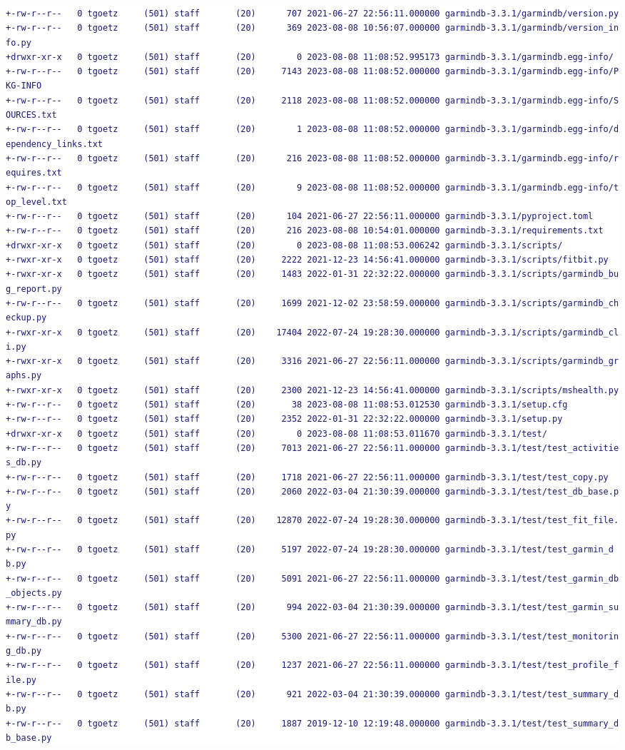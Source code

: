 ```diff
+-rw-r--r--   0 tgoetz     (501) staff       (20)      707 2021-06-27 22:56:11.000000 garmindb-3.3.1/garmindb/version.py
+-rw-r--r--   0 tgoetz     (501) staff       (20)      369 2023-08-08 10:56:07.000000 garmindb-3.3.1/garmindb/version_info.py
+drwxr-xr-x   0 tgoetz     (501) staff       (20)        0 2023-08-08 11:08:52.995173 garmindb-3.3.1/garmindb.egg-info/
+-rw-r--r--   0 tgoetz     (501) staff       (20)     7143 2023-08-08 11:08:52.000000 garmindb-3.3.1/garmindb.egg-info/PKG-INFO
+-rw-r--r--   0 tgoetz     (501) staff       (20)     2118 2023-08-08 11:08:52.000000 garmindb-3.3.1/garmindb.egg-info/SOURCES.txt
+-rw-r--r--   0 tgoetz     (501) staff       (20)        1 2023-08-08 11:08:52.000000 garmindb-3.3.1/garmindb.egg-info/dependency_links.txt
+-rw-r--r--   0 tgoetz     (501) staff       (20)      216 2023-08-08 11:08:52.000000 garmindb-3.3.1/garmindb.egg-info/requires.txt
+-rw-r--r--   0 tgoetz     (501) staff       (20)        9 2023-08-08 11:08:52.000000 garmindb-3.3.1/garmindb.egg-info/top_level.txt
+-rw-r--r--   0 tgoetz     (501) staff       (20)      104 2021-06-27 22:56:11.000000 garmindb-3.3.1/pyproject.toml
+-rw-r--r--   0 tgoetz     (501) staff       (20)      216 2023-08-08 10:54:01.000000 garmindb-3.3.1/requirements.txt
+drwxr-xr-x   0 tgoetz     (501) staff       (20)        0 2023-08-08 11:08:53.006242 garmindb-3.3.1/scripts/
+-rwxr-xr-x   0 tgoetz     (501) staff       (20)     2222 2021-12-23 14:56:41.000000 garmindb-3.3.1/scripts/fitbit.py
+-rwxr-xr-x   0 tgoetz     (501) staff       (20)     1483 2022-01-31 22:32:22.000000 garmindb-3.3.1/scripts/garmindb_bug_report.py
+-rw-r--r--   0 tgoetz     (501) staff       (20)     1699 2021-12-02 23:58:59.000000 garmindb-3.3.1/scripts/garmindb_checkup.py
+-rwxr-xr-x   0 tgoetz     (501) staff       (20)    17404 2022-07-24 19:28:30.000000 garmindb-3.3.1/scripts/garmindb_cli.py
+-rwxr-xr-x   0 tgoetz     (501) staff       (20)     3316 2021-06-27 22:56:11.000000 garmindb-3.3.1/scripts/garmindb_graphs.py
+-rwxr-xr-x   0 tgoetz     (501) staff       (20)     2300 2021-12-23 14:56:41.000000 garmindb-3.3.1/scripts/mshealth.py
+-rw-r--r--   0 tgoetz     (501) staff       (20)       38 2023-08-08 11:08:53.012530 garmindb-3.3.1/setup.cfg
+-rw-r--r--   0 tgoetz     (501) staff       (20)     2352 2022-01-31 22:32:22.000000 garmindb-3.3.1/setup.py
+drwxr-xr-x   0 tgoetz     (501) staff       (20)        0 2023-08-08 11:08:53.011670 garmindb-3.3.1/test/
+-rw-r--r--   0 tgoetz     (501) staff       (20)     7013 2021-06-27 22:56:11.000000 garmindb-3.3.1/test/test_activities_db.py
+-rw-r--r--   0 tgoetz     (501) staff       (20)     1718 2021-06-27 22:56:11.000000 garmindb-3.3.1/test/test_copy.py
+-rw-r--r--   0 tgoetz     (501) staff       (20)     2060 2022-03-04 21:30:39.000000 garmindb-3.3.1/test/test_db_base.py
+-rw-r--r--   0 tgoetz     (501) staff       (20)    12870 2022-07-24 19:28:30.000000 garmindb-3.3.1/test/test_fit_file.py
+-rw-r--r--   0 tgoetz     (501) staff       (20)     5197 2022-07-24 19:28:30.000000 garmindb-3.3.1/test/test_garmin_db.py
+-rw-r--r--   0 tgoetz     (501) staff       (20)     5091 2021-06-27 22:56:11.000000 garmindb-3.3.1/test/test_garmin_db_objects.py
+-rw-r--r--   0 tgoetz     (501) staff       (20)      994 2022-03-04 21:30:39.000000 garmindb-3.3.1/test/test_garmin_summary_db.py
+-rw-r--r--   0 tgoetz     (501) staff       (20)     5300 2021-06-27 22:56:11.000000 garmindb-3.3.1/test/test_monitoring_db.py
+-rw-r--r--   0 tgoetz     (501) staff       (20)     1237 2021-06-27 22:56:11.000000 garmindb-3.3.1/test/test_profile_file.py
+-rw-r--r--   0 tgoetz     (501) staff       (20)      921 2022-03-04 21:30:39.000000 garmindb-3.3.1/test/test_summary_db.py
+-rw-r--r--   0 tgoetz     (501) staff       (20)     1887 2019-12-10 12:19:48.000000 garmindb-3.3.1/test/test_summary_db_base.py
```